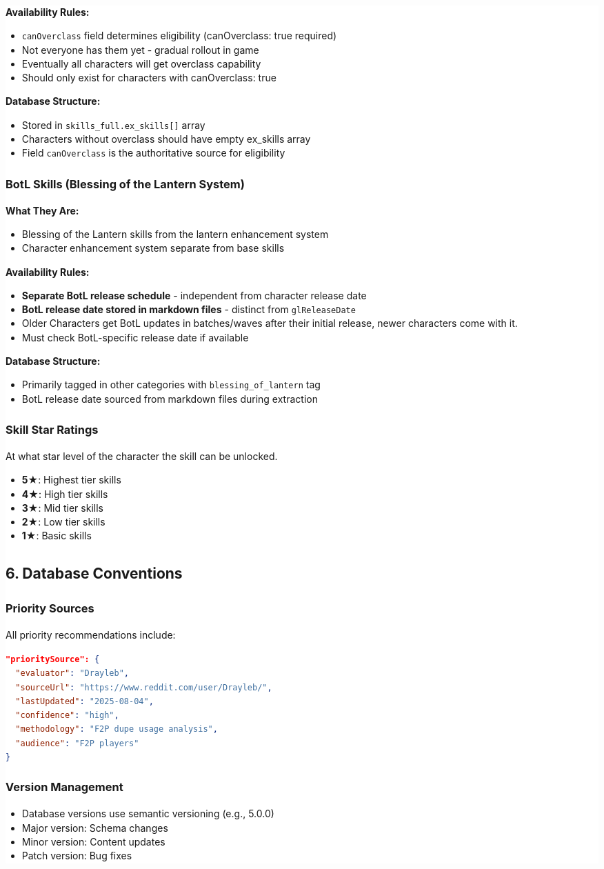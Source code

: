 **Availability Rules:**
- `canOverclass` field determines eligibility (canOverclass: true required)
- Not everyone has them yet - gradual rollout in game
- Eventually all characters will get overclass capability
- Should only exist for characters with canOverclass: true

**Database Structure:**
- Stored in `skills_full.ex_skills[]` array
- Characters without overclass should have empty ex_skills array
- Field `canOverclass` is the authoritative source for eligibility

### BotL Skills (Blessing of the Lantern System)
**What They Are:**
- Blessing of the Lantern skills from the lantern enhancement system
- Character enhancement system separate from base skills

**Availability Rules:**
- **Separate BotL release schedule** - independent from character release date
- **BotL release date stored in markdown files** - distinct from `glReleaseDate`
- Older Characters get BotL updates in batches/waves after their initial release, newer characters come with it. 
- Must check BotL-specific release date if available

**Database Structure:**
- Primarily tagged in other categories with `blessing_of_lantern` tag
- BotL release date sourced from markdown files during extraction

### Skill Star Ratings
At what star level of the character the skill can be unlocked. 
- **5★**: Highest tier skills
- **4★**: High tier skills
- **3★**: Mid tier skills
- **2★**: Low tier skills
- **1★**: Basic skills

## 6. Database Conventions

### Priority Sources
All priority recommendations include:
```json
"prioritySource": {
  "evaluator": "Drayleb",
  "sourceUrl": "https://www.reddit.com/user/Drayleb/",
  "lastUpdated": "2025-08-04",
  "confidence": "high",
  "methodology": "F2P dupe usage analysis",
  "audience": "F2P players"
}
```

### Version Management
- Database versions use semantic versioning (e.g., 5.0.0)
- Major version: Schema changes
- Minor version: Content updates
- Patch version: Bug fixes
